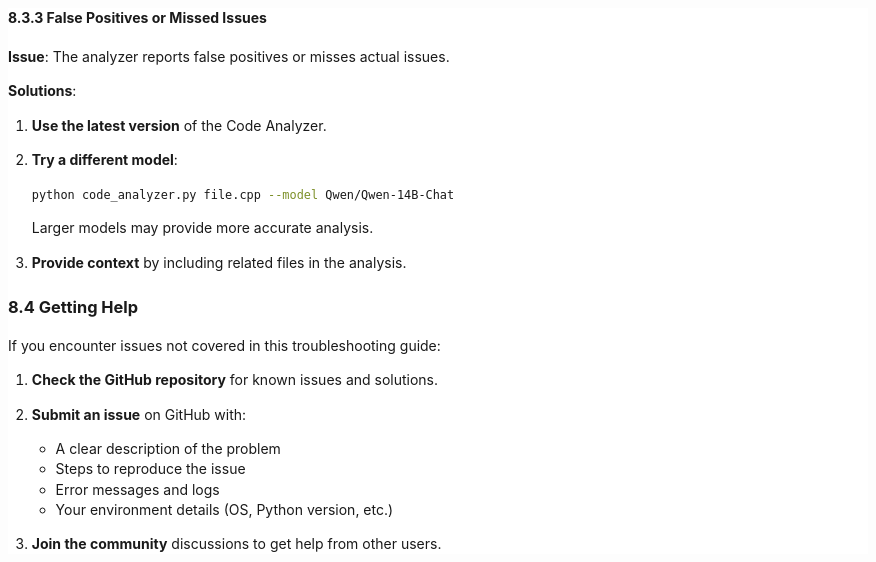 #### 8.3.3 False Positives or Missed Issues

**Issue**: The analyzer reports false positives or misses actual issues.

**Solutions**:
1. **Use the latest version** of the Code Analyzer.

2. **Try a different model**:
   ```bash
   python code_analyzer.py file.cpp --model Qwen/Qwen-14B-Chat
   ```
   Larger models may provide more accurate analysis.

3. **Provide context** by including related files in the analysis.

### 8.4 Getting Help

If you encounter issues not covered in this troubleshooting guide:

1. **Check the GitHub repository** for known issues and solutions.

2. **Submit an issue** on GitHub with:
   - A clear description of the problem
   - Steps to reproduce the issue
   - Error messages and logs
   - Your environment details (OS, Python version, etc.)

3. **Join the community** discussions to get help from other users.
